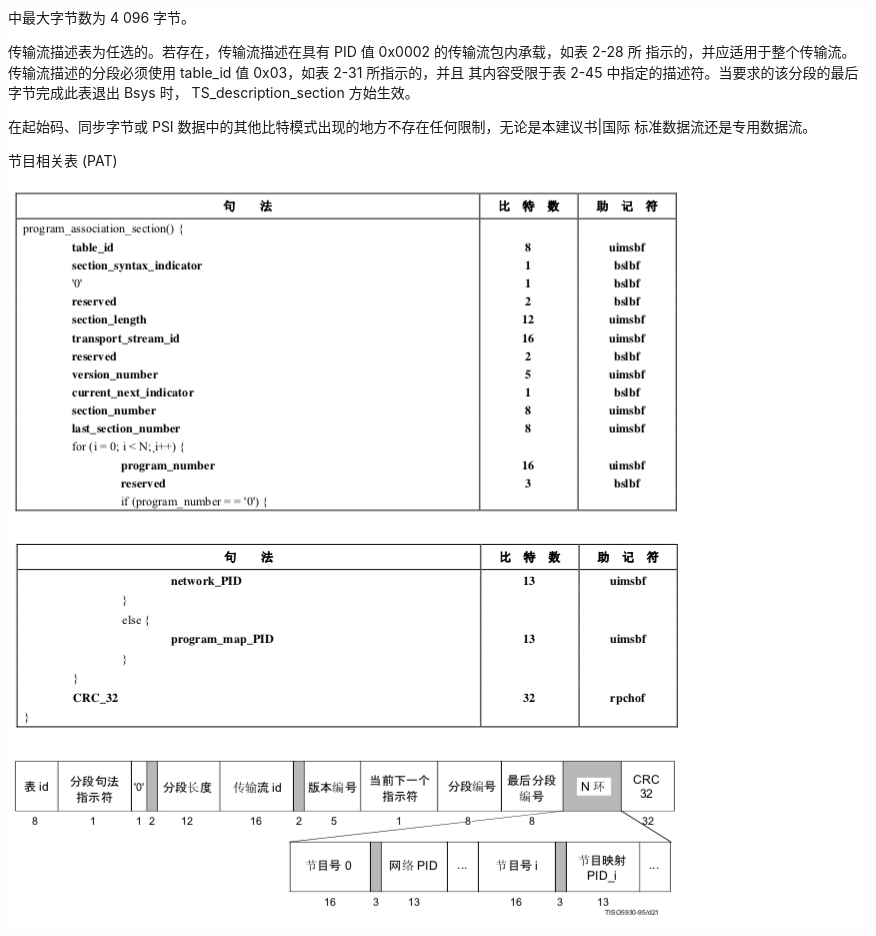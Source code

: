 中最大字节数为 4 096 字节。

传输流描述表为任选的。若存在，传输流描述在具有 PID 值 0x0002
的传输流包内承载，如表 2-28 所
指示的，并应适用于整个传输流。传输流描述的分段必须使用 table_id 值 0x03，如表
2-31 所指示的，并且 其内容受限于表 2-45
中指定的描述符。当要求的该分段的最后字节完成此表退出 Bsys 时，
TS_description_section 方始生效。

在起始码、同步字节或 PSI
数据中的其他比特模式出现的地方不存在任何限制，无论是本建议书\|国际
标准数据流还是专用数据流。

节目相关表 (PAT)

![7f0a184a2100d5af127519d1df25db62.png](./libdvbpsi_documentation_images/7f0a184a2100d5af127519d1df25db62.png)

![2f80e6a1c3e6b5d4458003fb05b90811.png](./libdvbpsi_documentation_images/2f80e6a1c3e6b5d4458003fb05b90811.png)

![936be18f27aa39be8af00d890e9d14ab.png](./libdvbpsi_documentation_images/936be18f27aa39be8af00d890e9d14ab.png)
